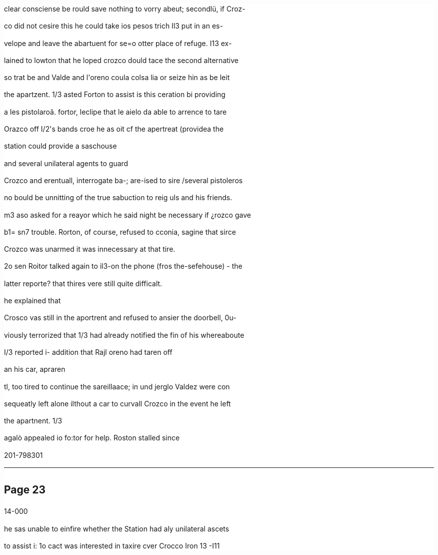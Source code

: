 clear consciense be rould save nothing to vorry abeut; secondlü, if Croz-

co did not cesire this he could take ios pesos trich Il3 put in an es-

velope and leave the abartuent for se=o otter place of refuge. I13 ex-

lained to lowton that he loped crozco dould tace the second alternative

so trat be and Valde and l'oreno coula colsa lia or seize hin as be leit

the apartzent. 1/3 asted Forton to assist is this ceration bi providing

a Ies pistolaroã. fortor, leclipe that le aielo da able to arrence to tare

Orazco off I/2's bands croe he as oit cf the apertreat (providea the

station could provide a saschouse

and several unilateral agents to guard

Crozco and erentuall, interrogate ba-; are-ised to sire /several pistoleros

no bould be unnitting of the true sabuction to reig uls and his friends.

m3 aso asked for a reayor which he said night be necessary if ¿rozco gave

b1= sn7 trouble. Rorton, of course, refused to cconia, sagine that sirce

Crozco was unarmed it was innecessary at that tire.

2o sen Roitor talked again to il3-on the phone (fros the-sefehouse) - the

latter reporte? that thires vere still quite difficalt.

he explained that

Crosco vas still in the aportrent and refused to ansier the doorbell, 0u-

viously terrorized that 1/3 had already notified the fin of his whereaboute

I/3 reported i- addition that Rajl oreno had taren off

an his car, apraren

tl, too tired to continue the sareillaace; in und jerglo Valdez were con

sequeatly left alone ilthout a car to curvall Crozco in the event he left

the apartnent. 1/3

agalò appealed io fo:tor for help. Roston stalled since

201-798301

---

## Page 23

14-000

he sas unable to einfire whether the Station had aly unilateral ascets

to assist i: 1o cact was interested in taxire cver Crocco Iron 13 -I11
